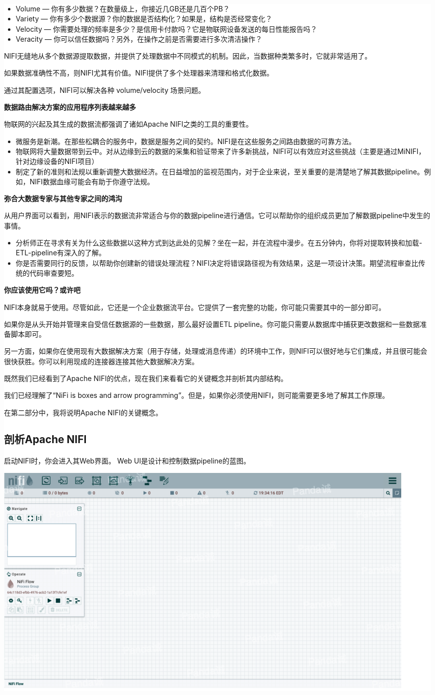 - Volume — 你有多少数据？在数量级上，你接近几GB还是几百个PB？
- Variety — 你有多少个数据源？你的数据是否结构化？如果是，结构是否经常变化？
- Velocity — 你需要处理的频率是多少？是信用卡付款吗？它是物联网设备发送的每日性能报告吗？
- Veracity — 你可以信任数据吗？另外，在操作之前是否需要进行多次清洁操作？

NIFI无缝地从多个数据源提取数据，并提供了处理数据中不同模式的机制。因此，当数据种类繁多时，它就非常适用了。

如果数据准确性不高，则NIFI尤其有价值。NIFI提供了多个处理器来清理和格式化数据。

通过其配置选项，NIFI可以解决各种 volume/velocity 场景问题。

**数据路由解决方案的应用程序列表越来越多**

物联网的兴起及其生成的数据流都强调了诸如Apache NIFI之类的工具的重要性。

- 微服务是新潮。在那些松耦合的服务中，数据是服务之间的契约。NIFI是在这些服务之间路由数据的可靠方法。
- 物联网将大量数据带到云中。对从边缘到云的数据的采集和验证带来了许多新挑战，NIFI可以有效应对这些挑战（主要是通过MiNIFI，针对边缘设备的NIFI项目）
- 制定了新的准则和法规以重新调整大数据经济。在日益增加的监视范围内，对于企业来说，至关重要的是清楚地了解其数据pipeline。例如，NIFI数据血缘可能会有助于你遵守法规。

**弥合大数据专家与其他专家之间的鸿沟**

从用户界面可以看到，用NIFI表示的数据流非常适合与你的数据pipeline进行通信。它可以帮助你的组织成员更加了解数据pipeline中发生的事情。

- 分析师正在寻求有关为什么这些数据以这种方式到达此处的见解？坐在一起，并在流程中漫步。在五分钟内，你将对提取转换和加载-ETL-pipeline有深入的了解。
- 你是否需要同行的反馈，以帮助你创建新的错误处理流程？NIFI决定将错误路径视为有效结果，这是一项设计决策。期望流程审查比传统的代码审查要短。

**你应该使用它吗？或许吧**

NIFI本身就易于使用。尽管如此，它还是一个企业数据流平台。它提供了一套完整的功能，你可能只需要其中的一部分即可。

如果你是从头开始并管理来自受信任数据源的一些数据，那么最好设置ETL pipeline。你可能只需要从数据库中捕获更改数据和一些数据准备脚本即可。

另一方面，如果你在使用现有大数据解决方案（用于存储，处理或消息传递）的环境中工作，则NIFI可以很好地与它们集成，并且很可能会很快获胜。你可以利用现成的连接器连接其他大数据解决方案。

既然我们已经看到了Apache NIFI的优点，现在我们来看看它的关键概念并剖析其内部结构。

我们已经理解了“NiFi is boxes and arrow programming”。但是，如果你必须使用NIFI，则可能需要更多地了解其工作原理。

在第二部分中，我将说明Apache NIFI的关键概念。

## 剖析Apache NIFI

启动NIFI时，你会进入其Web界面。 Web UI是设计和控制数据pipeline的蓝图。

![](./img/003/5.png)
